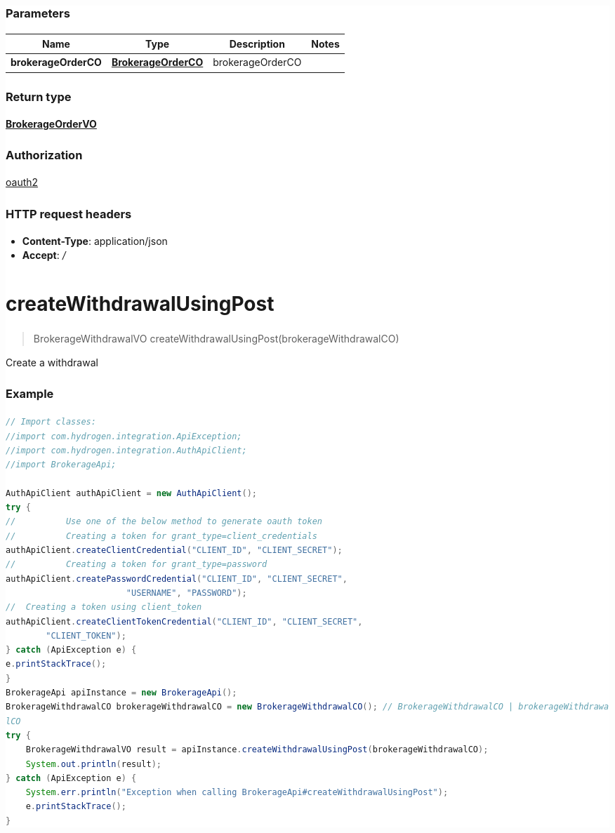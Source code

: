 ### Parameters

Name | Type | Description  | Notes
------------- | ------------- | ------------- | -------------
 **brokerageOrderCO** | [**BrokerageOrderCO**](BrokerageOrderCO.md)| brokerageOrderCO |

### Return type

[**BrokerageOrderVO**](BrokerageOrderVO.md)

### Authorization

[oauth2](../README.md#oauth2)

### HTTP request headers

 - **Content-Type**: application/json
 - **Accept**: */*

<a name="createWithdrawalUsingPost"></a>
# **createWithdrawalUsingPost**
> BrokerageWithdrawalVO createWithdrawalUsingPost(brokerageWithdrawalCO)

Create a withdrawal

### Example
```java
// Import classes:
//import com.hydrogen.integration.ApiException;
//import com.hydrogen.integration.AuthApiClient;
//import BrokerageApi;

AuthApiClient authApiClient = new AuthApiClient();
try {
//          Use one of the below method to generate oauth token        
//          Creating a token for grant_type=client_credentials            
authApiClient.createClientCredential("CLIENT_ID", "CLIENT_SECRET");
//          Creating a token for grant_type=password
authApiClient.createPasswordCredential("CLIENT_ID", "CLIENT_SECRET",
                        "USERNAME", "PASSWORD");     
//  Creating a token using client_token
authApiClient.createClientTokenCredential("CLIENT_ID", "CLIENT_SECRET",
        "CLIENT_TOKEN");      
} catch (ApiException e) {
e.printStackTrace();
}
BrokerageApi apiInstance = new BrokerageApi();
BrokerageWithdrawalCO brokerageWithdrawalCO = new BrokerageWithdrawalCO(); // BrokerageWithdrawalCO | brokerageWithdrawalCO
try {
    BrokerageWithdrawalVO result = apiInstance.createWithdrawalUsingPost(brokerageWithdrawalCO);
    System.out.println(result);
} catch (ApiException e) {
    System.err.println("Exception when calling BrokerageApi#createWithdrawalUsingPost");
    e.printStackTrace();
}
```
